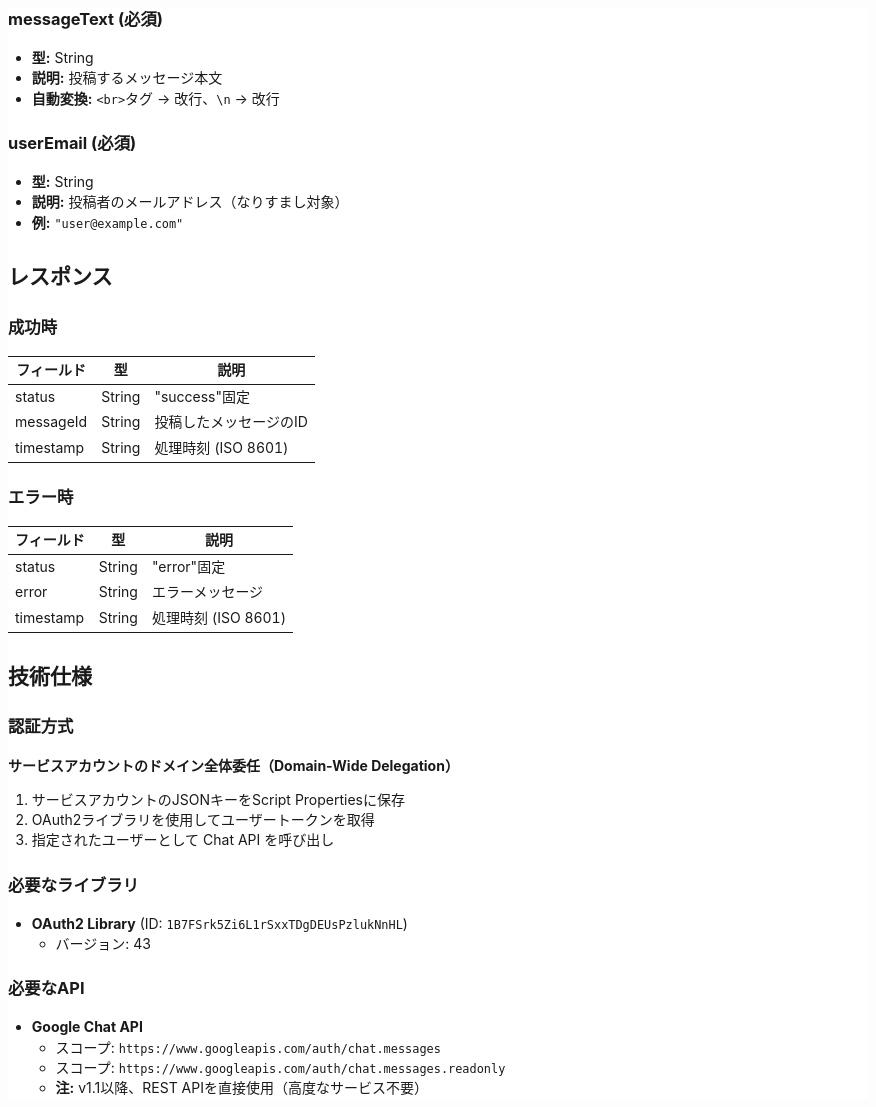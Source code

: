 ### messageText (必須)
- **型:** String
- **説明:** 投稿するメッセージ本文
- **自動変換:** `<br>`タグ → 改行、`\n` → 改行

### userEmail (必須)
- **型:** String
- **説明:** 投稿者のメールアドレス（なりすまし対象）
- **例:** `"user@example.com"`

## レスポンス

### 成功時

| フィールド | 型 | 説明 |
|----------|-----|------|
| status | String | "success"固定 |
| messageId | String | 投稿したメッセージのID |
| timestamp | String | 処理時刻 (ISO 8601) |

### エラー時

| フィールド | 型 | 説明 |
|----------|-----|------|
| status | String | "error"固定 |
| error | String | エラーメッセージ |
| timestamp | String | 処理時刻 (ISO 8601) |

## 技術仕様

### 認証方式

**サービスアカウントのドメイン全体委任（Domain-Wide Delegation）**

1. サービスアカウントのJSONキーをScript Propertiesに保存
2. OAuth2ライブラリを使用してユーザートークンを取得
3. 指定されたユーザーとして Chat API を呼び出し

### 必要なライブラリ

- **OAuth2 Library** (ID: `1B7FSrk5Zi6L1rSxxTDgDEUsPzlukNnHL`)
  - バージョン: 43

### 必要なAPI

- **Google Chat API**
  - スコープ: `https://www.googleapis.com/auth/chat.messages`
  - スコープ: `https://www.googleapis.com/auth/chat.messages.readonly`
  - **注:** v1.1以降、REST APIを直接使用（高度なサービス不要）
